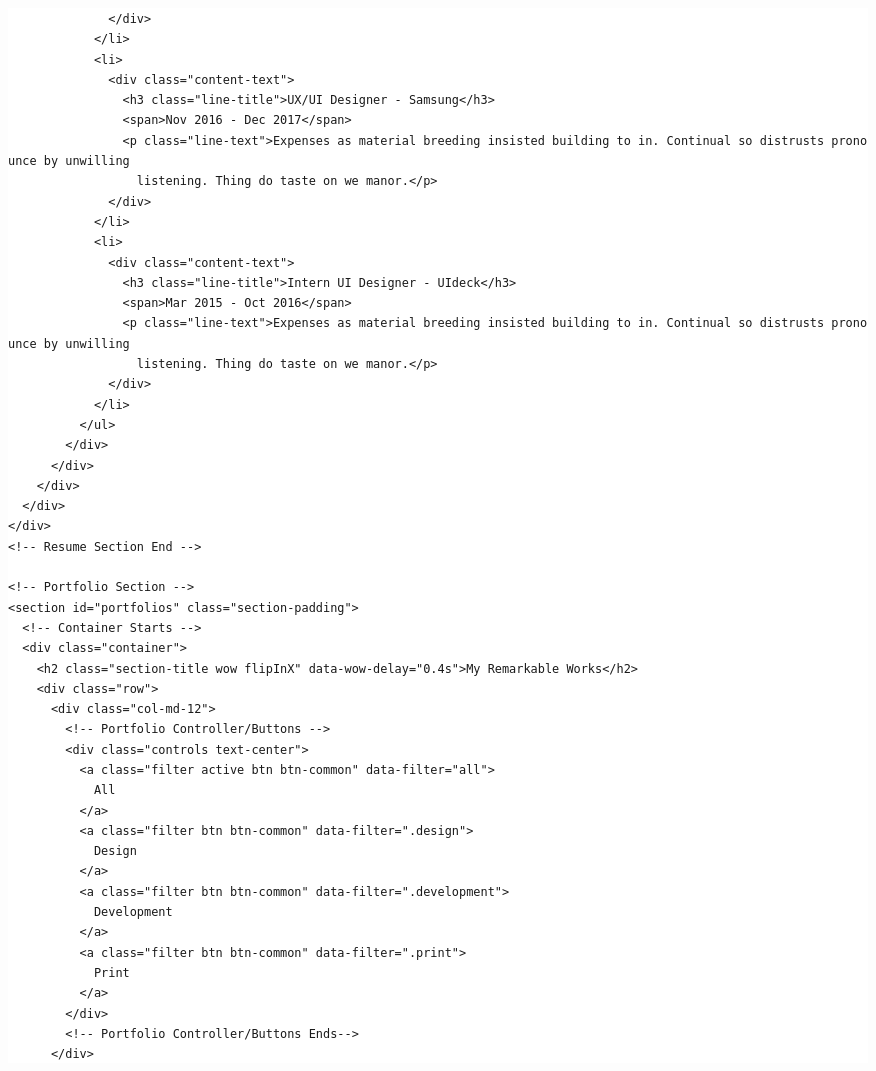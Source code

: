                   </div>
                </li>
                <li>
                  <div class="content-text">
                    <h3 class="line-title">UX/UI Designer - Samsung</h3>
                    <span>Nov 2016 - Dec 2017</span>
                    <p class="line-text">Expenses as material breeding insisted building to in. Continual so distrusts pronounce by unwilling 
                      listening. Thing do taste on we manor.</p>
                  </div>
                </li>
                <li>
                  <div class="content-text">
                    <h3 class="line-title">Intern UI Designer - UIdeck</h3>
                    <span>Mar 2015 - Oct 2016</span>
                    <p class="line-text">Expenses as material breeding insisted building to in. Continual so distrusts pronounce by unwilling 
                      listening. Thing do taste on we manor.</p>
                  </div>
                </li>
              </ul>
            </div>
          </div>
        </div>
      </div>
    </div>
    <!-- Resume Section End -->

    <!-- Portfolio Section -->
    <section id="portfolios" class="section-padding">
      <!-- Container Starts -->
      <div class="container">        
        <h2 class="section-title wow flipInX" data-wow-delay="0.4s">My Remarkable Works</h2>
        <div class="row">          
          <div class="col-md-12">
            <!-- Portfolio Controller/Buttons -->
            <div class="controls text-center">
              <a class="filter active btn btn-common" data-filter="all">
                All 
              </a>
              <a class="filter btn btn-common" data-filter=".design">
                Design 
              </a>
              <a class="filter btn btn-common" data-filter=".development">
                Development
              </a>
              <a class="filter btn btn-common" data-filter=".print">
                Print 
              </a>
            </div>
            <!-- Portfolio Controller/Buttons Ends-->
          </div>
